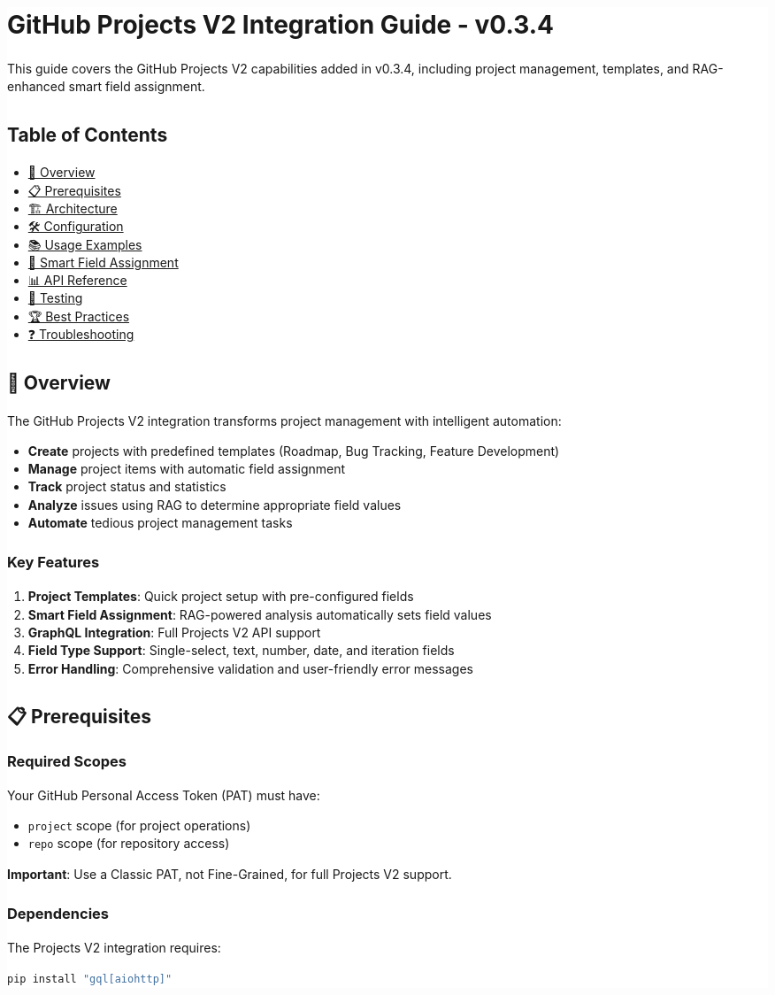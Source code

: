 # GitHub Projects V2 Integration Guide - v0.3.4

This guide covers the GitHub Projects V2 capabilities added in v0.3.4, including project management, templates, and RAG-enhanced smart field assignment.

## Table of Contents

- [🚀 Overview](#-overview)
- [📋 Prerequisites](#-prerequisites)
- [🏗️ Architecture](#️-architecture)
- [🛠️ Configuration](#️-configuration)
- [📚 Usage Examples](#-usage-examples)
- [🎯 Smart Field Assignment](#-smart-field-assignment)
- [📊 API Reference](#-api-reference)
- [🧪 Testing](#-testing)
- [🏆 Best Practices](#-best-practices)
- [❓ Troubleshooting](#-troubleshooting)

## 🚀 Overview

The GitHub Projects V2 integration transforms project management with intelligent automation:

- **Create** projects with predefined templates (Roadmap, Bug Tracking, Feature Development)
- **Manage** project items with automatic field assignment
- **Track** project status and statistics
- **Analyze** issues using RAG to determine appropriate field values
- **Automate** tedious project management tasks

### Key Features

1. **Project Templates**: Quick project setup with pre-configured fields
2. **Smart Field Assignment**: RAG-powered analysis automatically sets field values
3. **GraphQL Integration**: Full Projects V2 API support
4. **Field Type Support**: Single-select, text, number, date, and iteration fields
5. **Error Handling**: Comprehensive validation and user-friendly error messages

## 📋 Prerequisites

### Required Scopes

Your GitHub Personal Access Token (PAT) must have:
- `project` scope (for project operations)
- `repo` scope (for repository access)

**Important**: Use a Classic PAT, not Fine-Grained, for full Projects V2 support.

### Dependencies

The Projects V2 integration requires:
```bash
pip install "gql[aiohttp]"
```
